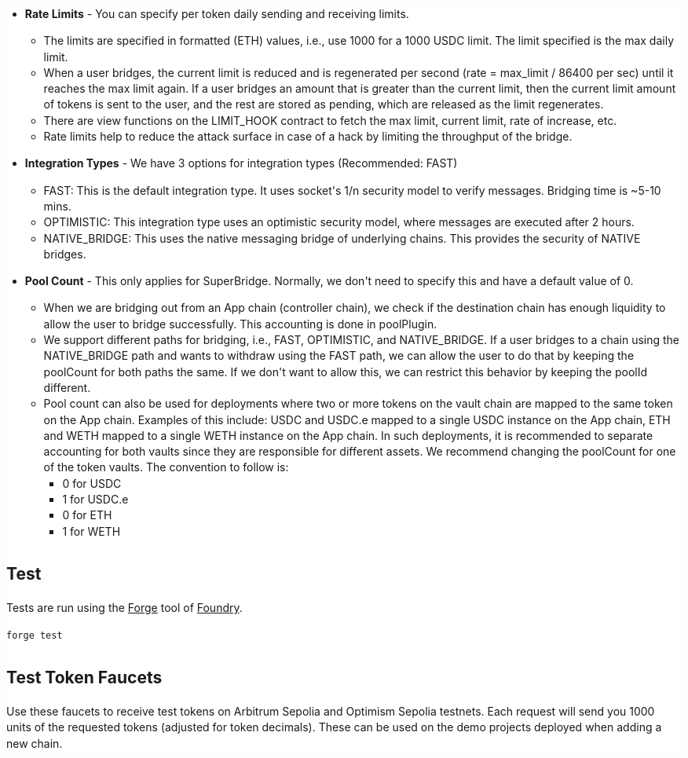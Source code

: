 - **Rate Limits** - You can specify per token daily sending and receiving limits.

  - The limits are specified in formatted (ETH) values, i.e., use 1000 for a 1000 USDC limit. The limit specified is the max daily limit.
  - When a user bridges, the current limit is reduced and is regenerated per second (rate = max_limit / 86400 per sec) until it reaches the max limit again. If a user bridges an amount that is greater than the current limit, then the current limit amount of tokens is sent to the user, and the rest are stored as pending, which are released as the limit regenerates.
  - There are view functions on the LIMIT_HOOK contract to fetch the max limit, current limit, rate of increase, etc.
  - Rate limits help to reduce the attack surface in case of a hack by limiting the throughput of the bridge.

- **Integration Types** - We have 3 options for integration types (Recommended: FAST)
  - FAST: This is the default integration type. It uses socket's 1/n security model to verify messages. Bridging time is ~5-10 mins.
  - OPTIMISTIC: This integration type uses an optimistic security model, where messages are executed after 2 hours.
  - NATIVE_BRIDGE: This uses the native messaging bridge of underlying chains. This provides the security of NATIVE bridges.
- **Pool Count** - This only applies for SuperBridge. Normally, we don't need to specify this and have a default value of 0.
  - When we are bridging out from an App chain (controller chain), we check if the destination chain has enough liquidity to allow the user to bridge successfully. This accounting is done in poolPlugin.
  - We support different paths for bridging, i.e., FAST, OPTIMISTIC, and NATIVE_BRIDGE. If a user bridges to a chain using the NATIVE_BRIDGE path and wants to withdraw using the FAST path, we can allow the user to do that by keeping the poolCount for both paths the same. If we don't want to allow this, we can restrict this behavior by keeping the poolId different.
  - Pool count can also be used for deployments where two or more tokens on the vault chain are mapped to the same token on the App chain. Examples of this include: USDC and USDC.e mapped to a single USDC instance on the App chain, ETH and WETH mapped to a single WETH instance on the App chain.
    In such deployments, it is recommended to separate accounting for both vaults since they are responsible for different assets. We recommend changing the poolCount for one of the token vaults. The convention to follow is:
    - 0 for USDC
    - 1 for USDC.e
    - 0 for ETH
    - 1 for WETH

## Test

Tests are run using the [Forge](https://github.com/foundry-rs/foundry/tree/master/forge) tool of [Foundry](https://github.com/foundry-rs/foundry).

```bash
forge test
```

## Test Token Faucets

Use these faucets to receive test tokens on Arbitrum Sepolia and Optimism Sepolia testnets. Each request will send you 1000 units of the requested tokens (adjusted for token decimals). These can be used on the demo projects deployed when adding a new chain.
